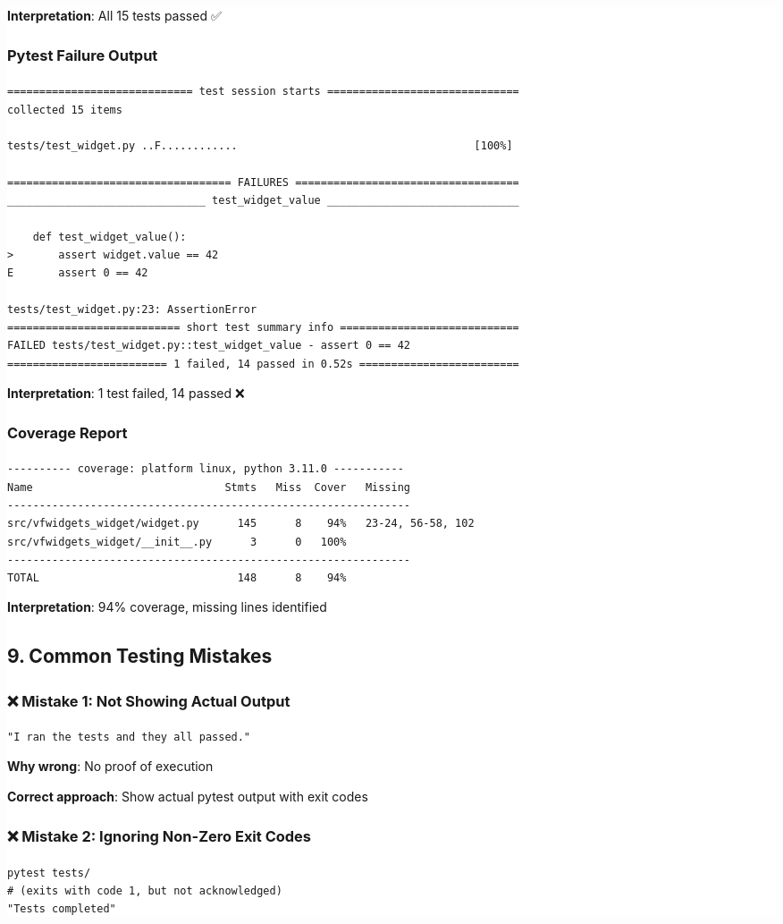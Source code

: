 **Interpretation**: All 15 tests passed ✅

### Pytest Failure Output

```
============================= test session starts ==============================
collected 15 items

tests/test_widget.py ..F............                                     [100%]

=================================== FAILURES ===================================
_______________________________ test_widget_value ______________________________

    def test_widget_value():
>       assert widget.value == 42
E       assert 0 == 42

tests/test_widget.py:23: AssertionError
=========================== short test summary info ============================
FAILED tests/test_widget.py::test_widget_value - assert 0 == 42
========================= 1 failed, 14 passed in 0.52s =========================
```

**Interpretation**: 1 test failed, 14 passed ❌

### Coverage Report

```
---------- coverage: platform linux, python 3.11.0 -----------
Name                              Stmts   Miss  Cover   Missing
---------------------------------------------------------------
src/vfwidgets_widget/widget.py      145      8    94%   23-24, 56-58, 102
src/vfwidgets_widget/__init__.py      3      0   100%
---------------------------------------------------------------
TOTAL                               148      8    94%
```

**Interpretation**: 94% coverage, missing lines identified

## 9. Common Testing Mistakes

### ❌ Mistake 1: Not Showing Actual Output

```
"I ran the tests and they all passed."
```

**Why wrong**: No proof of execution

**Correct approach**: Show actual pytest output with exit codes

### ❌ Mistake 2: Ignoring Non-Zero Exit Codes

```
pytest tests/
# (exits with code 1, but not acknowledged)
"Tests completed"
```
